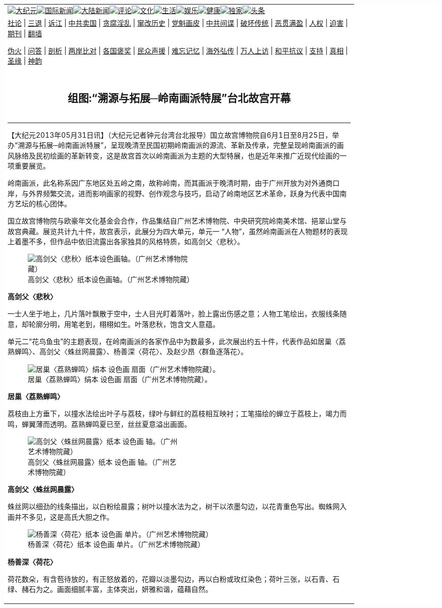 <a name="1" id="1" target="_blank"></a><span id="1"></span>
<table align=center border="0"><tr><td colspan="2" VALIGN=TOP><a href="/gb/nsc413.md#1"><img src="https://raw.githubusercontent.com/xqeisj344/www/master/t/djy/1.jpg" title="大纪元"></a><a href="/gb/n24hr.md#1"><img src="https://raw.githubusercontent.com/xqeisj344/www/master/t/djy/3.jpg" title="国际新闻"></a><a href="/gb/nsc413.md#1"><img src="https://raw.githubusercontent.com/xqeisj344/www/master/t/djy/4.jpg" title="大陆新闻"></a><a href="/gb/news392.md#1"><img src="https://raw.githubusercontent.com/xqeisj344/www/master/t/djy/5.jpg" title="评论"></a><a href="/gb/news2007.md#1"><img src="https://raw.githubusercontent.com/xqeisj344/www/master/t/djy/6.jpg" title="文化"></a><a href="/gb/news2008.md#1"><img src="https://raw.githubusercontent.com/xqeisj344/www/master/t/djy/7.jpg" title="生活"></a><a href="/gb/ncyule.md#1"><img src="https://raw.githubusercontent.com/xqeisj344/www/master/t/djy/8.jpg" title="娱乐"></a><a href="/gb/nsc1002.md#1"><img src="https://raw.githubusercontent.com/xqeisj344/www/master/t/djy/9.jpg" title="健康"><a href="/gb/nf6092.md#1"><img src="https://raw.githubusercontent.com/xqeisj344/www/master/t/djy/10a.jpg" title="独家"></a><a href="/gb/nf4514.md#1"><img src="https://raw.githubusercontent.com/xqeisj344/www/master/t/djy/12a.jpg" title="头条"></a></td></tr>
<tr><td colspan="2" VALIGN=TOP><a target="_blank" href="/gb/9p.md#1">社论</a> | <a target="_blank" href="/gb/nf5657.md#1">三退</a> | <a target="_blank" href="/gb/nf6124.md#1">诉江</a> | <a target="_blank" href="/gb/nf1176117.md#1">中共卖国</a> | <a target="_blank" href="/gb/nf5773.md#1">贪腐淫乱</a> | <a target="_blank" href="/gb/nf1176115.md#1">窜改历史</a> | <a target="_blank" href="/gb/nf1176107.md#1">党魁画皮</a> | <a target="_blank" href="/gb/nf1320400.md#1">中共间谍</a> | <a target="_blank" href="/gb/nf1176114.md#1">破坏传统</a> | <a target="_blank" href="https://github.com/xqeisj344/ntdtv/blob/master/gb/prog447_1.md#1">恶贯满盈</a> | <a target="_blank" href="/gb/ncid278.md#1">人权</a> | <a target="_blank" href="/gb/nf1176111.md#1">迫害</a> | <a target="_blank" href="https://gitlab.com/szzdlab/mh-qikan/blob/master/README.md#1">期刊</a> | <a target="_blank" href="https://github.com/bannedbook/fanqiang/wiki">翻墙</a></p><p><a target="_blank" href="/gb/nf5562.md#1">伪火</a> | <a target="_blank" href="/gb/nf4378.md#1">问答</a> | <a target="_blank" href="/gb/nf5792.md#1">剖析</a> | <a target="_blank" href="/gb/nf5735.md#1">两岸比对</a> | <a target="_blank" href="/gb/nf6119.md#1">各国褒奖</a> | <a target="_blank" href="/gb/nf6120.md#1">民众声援</a> | <a target="_blank" href="/gb/nf1188594.md#1">难忘记忆</a> | <a target="_blank" href="/gb/nf3180.md#1">海外弘传</a> | <a target="_blank" href="/gb/nf5410.md#1">万人上访</a> | <a target="_blank" href="https://github.com/xqeisj344/ntdtv/blob/master/gb/prog1530_1.md#1">和平抗议</a> | <a target="_blank" href="/gb/nf4386.md#1">支持</a> | <a target="_blank" href="/gb/nf4389.md#1">真相</a> | <a target="_blank" href="/gb/nf5790.md#1">圣缘</a> | <a target="_blank" href="/gb/nf4786.md#1">神韵</a></td></tr>
<tr><td VALIGN=TOP width="626"><h2 align=center>组图:“溯源与拓展─岭南画派特展”台北故宫开幕</h2>

<h6></h6>
<hr>
<p>【大纪元2013年05月31日讯】（大纪元记者钟元台湾台北报导）国立<ahref="/gb/tag/%E6%95%85%E5%AE%AB.md#1">故宫</a>博物院自6月1日至8月25日，举办“溯源与<ahref="/gb/tag/%E6%8B%93%E5%B1%95.md#1">拓展</a>─岭南画派<ahref="/gb/tag/%E7%89%B9%E5%B1%95.md#1">特展</a>”，呈现晚清至民国初期岭南画派的源流、革新及传承，完整呈现岭南画派的画风脉络及民初绘画的革新转变，这是<ahref="/gb/tag/%E6%95%85%E5%AE%AB.md#1">故宫</a>首次以岭南画派为主题的大型<ahref="/gb/tag/%E7%89%B9%E5%B1%95.md#1">特展</a>，也是近年来推广近现代绘画的一项重要展览。</p>
<p>岭南画派，此名称系因广东地区处五岭之南，故称岭南，而其画派于晚清时期，由于广州开放为对外通商口岸，与外界频繁交流，进而影响画家的视野、创作观念与技巧，启动了岭南地区艺术革命，跃身为代表中国南方艺坛的核心团体。</p>
<p>国立<ahref="/gb/tag/%E6%95%85%E5%AE%AB%E5%8D%9A%E7%89%A9%E9%99%A2.md#1">故宫博物院</a>与欧豪年文化基金会合作，作品集结自广州艺术博物院、中央研究院岭南美术馆、挹翠山堂与故宫典藏。展览共计九十件，故宫表示，此展分为四大单元，单元一 “人物”，虽然岭南画派在人物题材的表现上着墨不多，但作品中依旧流露出各家独具的风格特质，如高剑父〈悲秋〉。</p>
<figure id="attachment_6708014" style="width: 326px" class="wp-caption aligncenter"><img src="https://i.epochtimes.com/assets/uploads/2013/05/1305310900322378.jpg" alt="高剑父〈悲秋〉纸本设色画轴。（广州艺术博物院藏）" title="高剑父〈悲秋〉纸本设色画轴。（广州艺术博物院藏）" width="326" b="599"
	class="size-large wp-image-6708014" /></a><figcaption class="wp-caption-text">高剑父〈悲秋〉纸本设色画轴。（广州艺术博物院藏）</figcaption></figure>
<p><B>高剑父〈悲秋〉 </B></p>
<p>一士人坐于地上，几片落叶飘散于空中，士人目光盯着落叶，脸上露出伤感之意；人物工笔绘出，衣服线条随意，却轮廓分明，用笔老到，栩栩如生。叶落悲秋，饱含文人意蕴。</p>
<p>单元二“花鸟鱼虫”的主题表现，在岭南画派的各家作品中为数最多，此次展出约五十件，代表作品如居巢〈荔熟蝉鸣〉、高剑父〈蛛丝网晨露〉、杨善深〈荷花〉、及赵少昂〈群鱼逐落花〉。</p>
<figure id="attachment_6708026" style="width: 600px" class="wp-caption aligncenter"><img src="https://i.epochtimes.com/assets/uploads/2013/05/1305310850132378-600x580.jpg" alt="居巢〈荔熟蝉鸣〉绢本 设色画 扇面（广州艺术博物院藏）。" title="居巢〈荔熟蝉鸣〉绢本 设色画 扇面（广州艺术博物院藏）。" width="600" b="580"
	class="size-large wp-image-6708026" /></a><figcaption class="wp-caption-text">居巢〈荔熟蝉鸣〉绢本 设色画 扇面（广州艺术博物院藏）。</figcaption></figure>
<p><B>居巢〈荔熟蝉鸣〉</B></p>
<p>荔枝由上方垂下，以撞水法绘出叶子与荔枝，绿叶与鲜红的荔枝相互映衬；工笔描绘的蝉立于荔枝上，竭力而鸣，蝉翼薄而透明。荔熟蝉鸣夏已至，丝丝夏意溢出画面。</p>
<figure id="attachment_6708046" style="width: 308px" class="wp-caption aligncenter"><img src="https://i.epochtimes.com/assets/uploads/2013/05/1305310859042378.jpg" alt="高剑父〈蛛丝网晨露〉纸本 设色画 轴。（广州艺术博物院藏）" title="高剑父〈蛛丝网晨露〉纸本 设色画 轴。（广州艺术博物院藏）" width="308" b="599"
	class="size-large wp-image-6708046" /></a><figcaption class="wp-caption-text">高剑父〈蛛丝网晨露〉纸本 设色画 轴。（广州艺术博物院藏）</figcaption></figure>
<p><B>高剑父〈蛛丝网晨露〉</B></p>
<p>蛛丝网以细劲的线条描出，以白粉绘晨露；树叶以撞水法为之，树干以浓墨勾边，以花青重色写出。蜘蛛网入画并不多见，这是高氏大胆之作。</p>
<figure id="attachment_6708053" style="width: 600px" class="wp-caption aligncenter"><img src="https://i.epochtimes.com/assets/uploads/2013/05/1305310903222378-600x331.jpg" alt="杨善深〈荷花〉纸本 设色画 单片。（广州艺术博物院藏）" title="杨善深〈荷花〉纸本 设色画 单片。（广州艺术博物院藏）" width="600" b="331"
	class="size-large wp-image-6708053" /></a><figcaption class="wp-caption-text">杨善深〈荷花〉纸本 设色画 单片。（广州艺术博物院藏）</figcaption></figure>
<p><B>杨善深〈荷花〉</B></p>
<p>荷花数朵，有含苞待放的，有正怒放着的，花瓣以淡墨勾边，再以白粉或玫红染色；荷叶三张，以石青、石绿、赭石为之。画面细腻丰富，主体突出，妍雅和谐，蕴藉自然。</p>